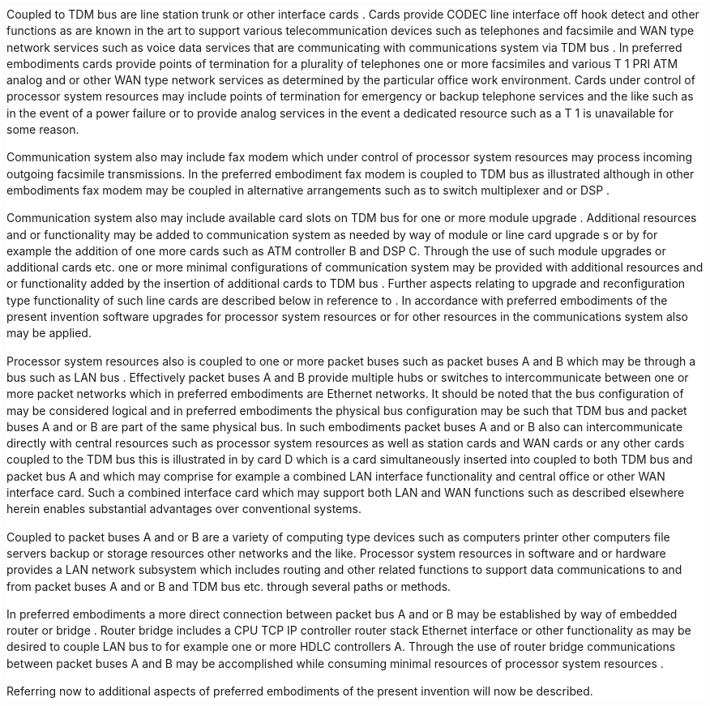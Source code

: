 Coupled to TDM bus are line station trunk or other interface cards . Cards provide CODEC line interface off hook detect and other functions as are known in the art to support various telecommunication devices such as telephones and facsimile and WAN type network services such as voice data services that are communicating with communications system via TDM bus . In preferred embodiments cards provide points of termination for a plurality of telephones one or more facsimiles and various T 1 PRI ATM analog and or other WAN type network services as determined by the particular office work environment. Cards under control of processor system resources may include points of termination for emergency or backup telephone services and the like such as in the event of a power failure or to provide analog services in the event a dedicated resource such as a T 1 is unavailable for some reason.

Communication system also may include fax modem which under control of processor system resources may process incoming outgoing facsimile transmissions. In the preferred embodiment fax modem is coupled to TDM bus as illustrated although in other embodiments fax modem may be coupled in alternative arrangements such as to switch multiplexer and or DSP .

Communication system also may include available card slots on TDM bus for one or more module upgrade . Additional resources and or functionality may be added to communication system as needed by way of module or line card upgrade s or by for example the addition of one more cards such as ATM controller B and DSP C. Through the use of such module upgrades or additional cards etc. one or more minimal configurations of communication system may be provided with additional resources and or functionality added by the insertion of additional cards to TDM bus . Further aspects relating to upgrade and reconfiguration type functionality of such line cards are described below in reference to . In accordance with preferred embodiments of the present invention software upgrades for processor system resources or for other resources in the communications system also may be applied.

Processor system resources also is coupled to one or more packet buses such as packet buses A and B which may be through a bus such as LAN bus . Effectively packet buses A and B provide multiple hubs or switches to intercommunicate between one or more packet networks which in preferred embodiments are Ethernet networks. It should be noted that the bus configuration of may be considered logical and in preferred embodiments the physical bus configuration may be such that TDM bus and packet buses A and or B are part of the same physical bus. In such embodiments packet buses A and or B also can intercommunicate directly with central resources such as processor system resources as well as station cards and WAN cards or any other cards coupled to the TDM bus this is illustrated in by card D which is a card simultaneously inserted into coupled to both TDM bus and packet bus A and which may comprise for example a combined LAN interface functionality and central office or other WAN interface card. Such a combined interface card which may support both LAN and WAN functions such as described elsewhere herein enables substantial advantages over conventional systems.

Coupled to packet buses A and or B are a variety of computing type devices such as computers printer other computers file servers backup or storage resources other networks and the like. Processor system resources in software and or hardware provides a LAN network subsystem which includes routing and other related functions to support data communications to and from packet buses A and or B and TDM bus etc. through several paths or methods.

In preferred embodiments a more direct connection between packet bus A and or B may be established by way of embedded router or bridge . Router bridge includes a CPU TCP IP controller router stack Ethernet interface or other functionality as may be desired to couple LAN bus to for example one or more HDLC controllers A. Through the use of router bridge communications between packet buses A and B may be accomplished while consuming minimal resources of processor system resources .

Referring now to additional aspects of preferred embodiments of the present invention will now be described.
